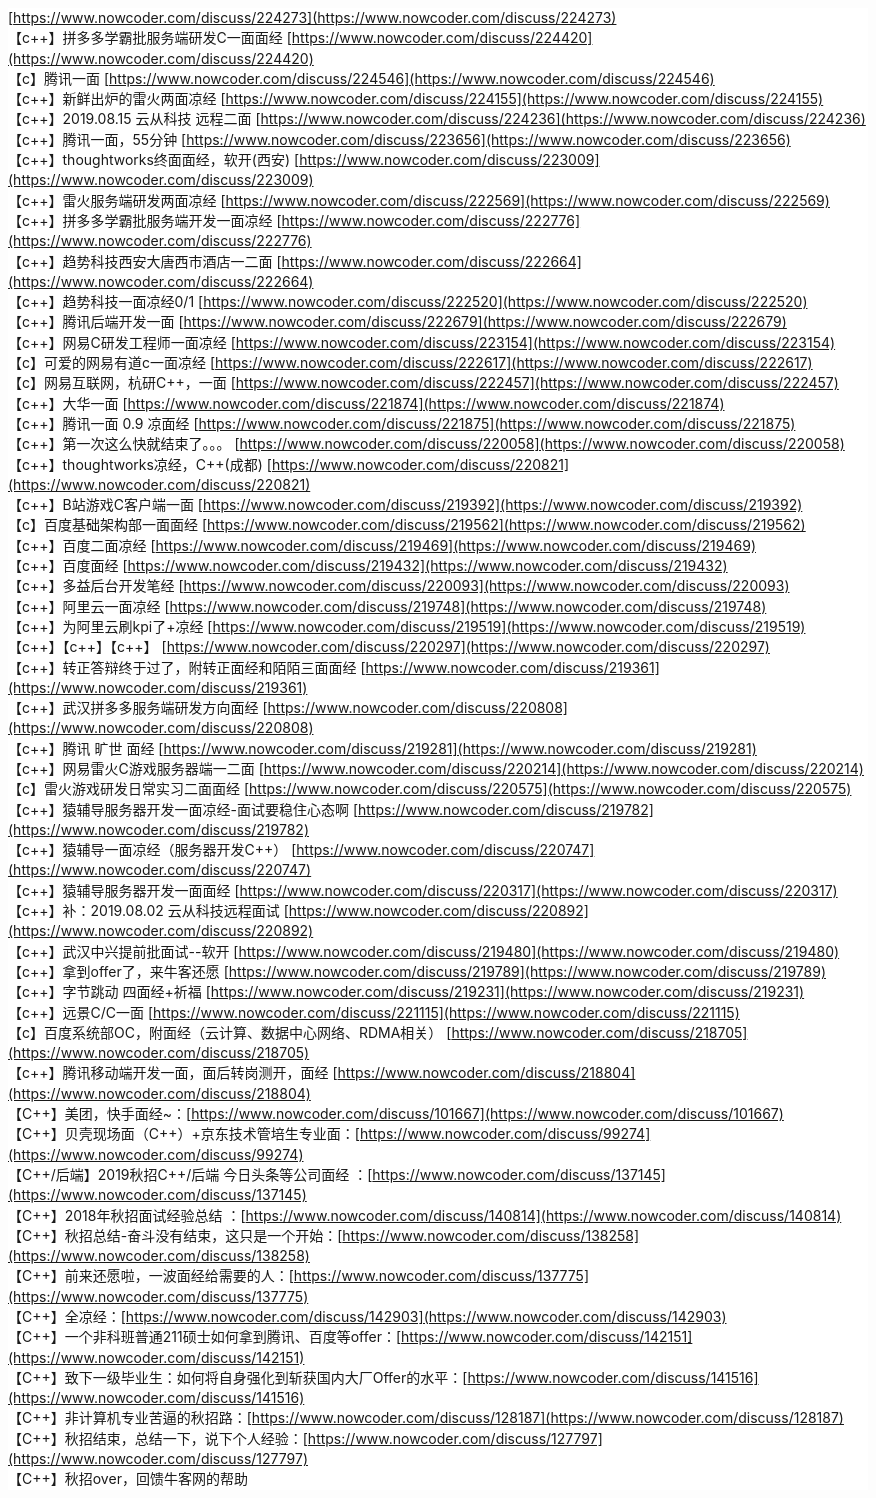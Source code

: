 [https://www.nowcoder.com/discuss/224273](https://www.nowcoder.com/discuss/224273)<br />【c++】拼多多学霸批服务端研发C一面面经 [https://www.nowcoder.com/discuss/224420](https://www.nowcoder.com/discuss/224420)<br />【c】腾讯一面 [https://www.nowcoder.com/discuss/224546](https://www.nowcoder.com/discuss/224546)<br />【c++】新鲜出炉的雷火两面凉经 [https://www.nowcoder.com/discuss/224155](https://www.nowcoder.com/discuss/224155)<br />【c++】2019.08.15 云从科技 远程二面 [https://www.nowcoder.com/discuss/224236](https://www.nowcoder.com/discuss/224236)<br />【c++】腾讯一面，55分钟 [https://www.nowcoder.com/discuss/223656](https://www.nowcoder.com/discuss/223656)<br />【c++】thoughtworks终面面经，软开(西安) [https://www.nowcoder.com/discuss/223009](https://www.nowcoder.com/discuss/223009)<br />【c++】雷火服务端研发两面凉经 [https://www.nowcoder.com/discuss/222569](https://www.nowcoder.com/discuss/222569)<br />【c++】拼多多学霸批服务端开发一面凉经 [https://www.nowcoder.com/discuss/222776](https://www.nowcoder.com/discuss/222776)<br />【c++】趋势科技西安大唐西市酒店一二面 [https://www.nowcoder.com/discuss/222664](https://www.nowcoder.com/discuss/222664)<br />【c++】趋势科技一面凉经0/1 [https://www.nowcoder.com/discuss/222520](https://www.nowcoder.com/discuss/222520)<br />【c++】腾讯后端开发一面 [https://www.nowcoder.com/discuss/222679](https://www.nowcoder.com/discuss/222679)<br />【c++】网易C研发工程师一面凉经 [https://www.nowcoder.com/discuss/223154](https://www.nowcoder.com/discuss/223154)<br />【c】可爱的网易有道c一面凉经 [https://www.nowcoder.com/discuss/222617](https://www.nowcoder.com/discuss/222617)<br />【c】网易互联网，杭研C++，一面 [https://www.nowcoder.com/discuss/222457](https://www.nowcoder.com/discuss/222457)<br />【c++】大华一面 [https://www.nowcoder.com/discuss/221874](https://www.nowcoder.com/discuss/221874)<br />【c++】腾讯一面 0.9 凉面经 [https://www.nowcoder.com/discuss/221875](https://www.nowcoder.com/discuss/221875)<br />【c++】第一次这么快就结束了。。。 [https://www.nowcoder.com/discuss/220058](https://www.nowcoder.com/discuss/220058)<br />【c++】thoughtworks凉经，C++(成都) [https://www.nowcoder.com/discuss/220821](https://www.nowcoder.com/discuss/220821)<br />【c++】B站游戏C客户端一面 [https://www.nowcoder.com/discuss/219392](https://www.nowcoder.com/discuss/219392)<br />【c】百度基础架构部一面面经 [https://www.nowcoder.com/discuss/219562](https://www.nowcoder.com/discuss/219562)<br />【c++】百度二面凉经 [https://www.nowcoder.com/discuss/219469](https://www.nowcoder.com/discuss/219469)<br />【c++】百度面经 [https://www.nowcoder.com/discuss/219432](https://www.nowcoder.com/discuss/219432)<br />【c++】多益后台开发笔经 [https://www.nowcoder.com/discuss/220093](https://www.nowcoder.com/discuss/220093)<br />【c++】阿里云一面凉经 [https://www.nowcoder.com/discuss/219748](https://www.nowcoder.com/discuss/219748)<br />【c++】为阿里云刷kpi了+凉经 [https://www.nowcoder.com/discuss/219519](https://www.nowcoder.com/discuss/219519)<br />【c++】【c++】【c++】 [https://www.nowcoder.com/discuss/220297](https://www.nowcoder.com/discuss/220297)<br />【c++】转正答辩终于过了，附转正面经和陌陌三面面经 [https://www.nowcoder.com/discuss/219361](https://www.nowcoder.com/discuss/219361)<br />【c++】武汉拼多多服务端研发方向面经 [https://www.nowcoder.com/discuss/220808](https://www.nowcoder.com/discuss/220808)<br />【c++】腾讯 旷世 面经 [https://www.nowcoder.com/discuss/219281](https://www.nowcoder.com/discuss/219281)<br />【c++】网易雷火C游戏服务器端一二面 [https://www.nowcoder.com/discuss/220214](https://www.nowcoder.com/discuss/220214)<br />【c】雷火游戏研发日常实习二面面经 [https://www.nowcoder.com/discuss/220575](https://www.nowcoder.com/discuss/220575)<br />【c++】猿辅导服务器开发一面凉经-面试要稳住心态啊 [https://www.nowcoder.com/discuss/219782](https://www.nowcoder.com/discuss/219782)<br />【c++】猿辅导一面凉经（服务器开发C++） [https://www.nowcoder.com/discuss/220747](https://www.nowcoder.com/discuss/220747)<br />【c++】猿辅导服务器开发一面面经 [https://www.nowcoder.com/discuss/220317](https://www.nowcoder.com/discuss/220317)<br />【c++】补：2019.08.02 云从科技远程面试 [https://www.nowcoder.com/discuss/220892](https://www.nowcoder.com/discuss/220892)<br />【c++】武汉中兴提前批面试--软开 [https://www.nowcoder.com/discuss/219480](https://www.nowcoder.com/discuss/219480)<br />【c++】拿到offer了，来牛客还愿 [https://www.nowcoder.com/discuss/219789](https://www.nowcoder.com/discuss/219789)<br />【c++】字节跳动 四面经+祈福 [https://www.nowcoder.com/discuss/219231](https://www.nowcoder.com/discuss/219231)<br />【c++】远景C/C一面 [https://www.nowcoder.com/discuss/221115](https://www.nowcoder.com/discuss/221115)<br />【c】百度系统部OC，附面经（云计算、数据中心网络、RDMA相关） [https://www.nowcoder.com/discuss/218705](https://www.nowcoder.com/discuss/218705)<br />【c++】腾讯移动端开发一面，面后转岗测开，面经 [https://www.nowcoder.com/discuss/218804](https://www.nowcoder.com/discuss/218804)<br />【C++】美团，快手面经~：[https://www.nowcoder.com/discuss/101667](https://www.nowcoder.com/discuss/101667)<br />【C++】贝壳现场面（C++）+京东技术管培生专业面：[https://www.nowcoder.com/discuss/99274](https://www.nowcoder.com/discuss/99274)<br />【C++/后端】2019秋招C++/后端 今日头条等公司面经 ：[https://www.nowcoder.com/discuss/137145](https://www.nowcoder.com/discuss/137145)<br />【C++】2018年秋招面试经验总结 ：[https://www.nowcoder.com/discuss/140814](https://www.nowcoder.com/discuss/140814)<br />【C++】秋招总结-奋斗没有结束，这只是一个开始：[https://www.nowcoder.com/discuss/138258](https://www.nowcoder.com/discuss/138258)<br />【C++】前来还愿啦，一波面经给需要的人：[https://www.nowcoder.com/discuss/137775](https://www.nowcoder.com/discuss/137775)<br />【C++】全凉经：[https://www.nowcoder.com/discuss/142903](https://www.nowcoder.com/discuss/142903)<br />【C++】一个非科班普通211硕士如何拿到腾讯、百度等offer：[https://www.nowcoder.com/discuss/142151](https://www.nowcoder.com/discuss/142151)<br />【C++】致下一级毕业生：如何将自身强化到斩获国内大厂Offer的水平：[https://www.nowcoder.com/discuss/141516](https://www.nowcoder.com/discuss/141516)<br />【C++】非计算机专业苦逼的秋招路：[https://www.nowcoder.com/discuss/128187](https://www.nowcoder.com/discuss/128187)<br />【C++】秋招结束，总结一下，说下个人经验：[https://www.nowcoder.com/discuss/127797](https://www.nowcoder.com/discuss/127797)<br />【C++】秋招over，回馈牛客网的帮助